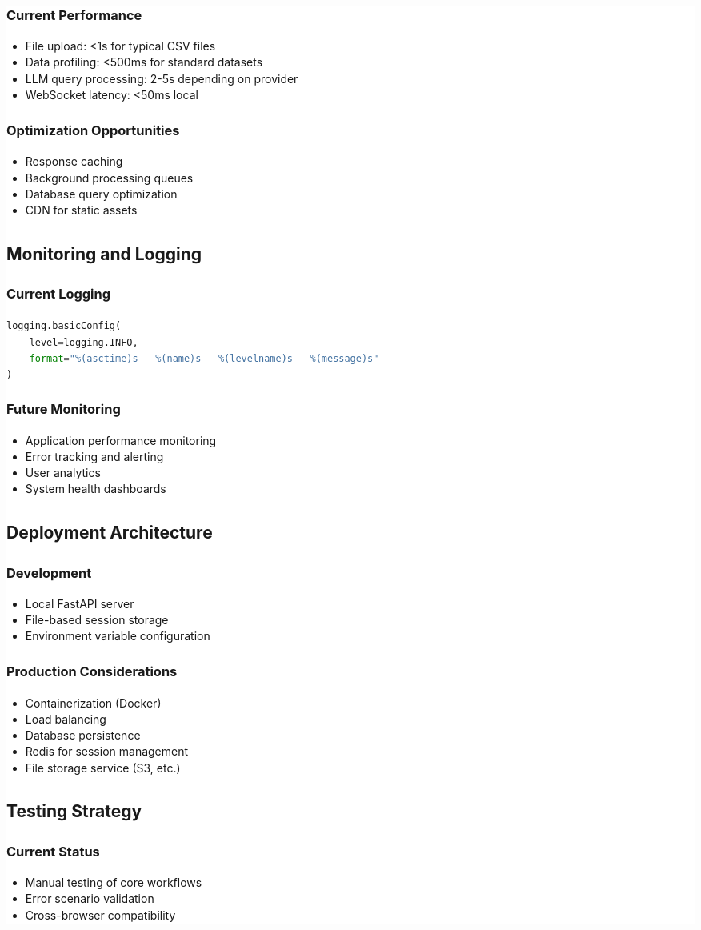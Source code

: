 ### Current Performance
- File upload: <1s for typical CSV files
- Data profiling: <500ms for standard datasets
- LLM query processing: 2-5s depending on provider
- WebSocket latency: <50ms local

### Optimization Opportunities
- Response caching
- Background processing queues
- Database query optimization
- CDN for static assets

## Monitoring and Logging

### Current Logging
```python
logging.basicConfig(
    level=logging.INFO,
    format="%(asctime)s - %(name)s - %(levelname)s - %(message)s"
)
```

### Future Monitoring
- Application performance monitoring
- Error tracking and alerting
- User analytics
- System health dashboards

## Deployment Architecture

### Development
- Local FastAPI server
- File-based session storage
- Environment variable configuration

### Production Considerations
- Containerization (Docker)
- Load balancing
- Database persistence
- Redis for session management
- File storage service (S3, etc.)

## Testing Strategy

### Current Status
- Manual testing of core workflows
- Error scenario validation
- Cross-browser compatibility
